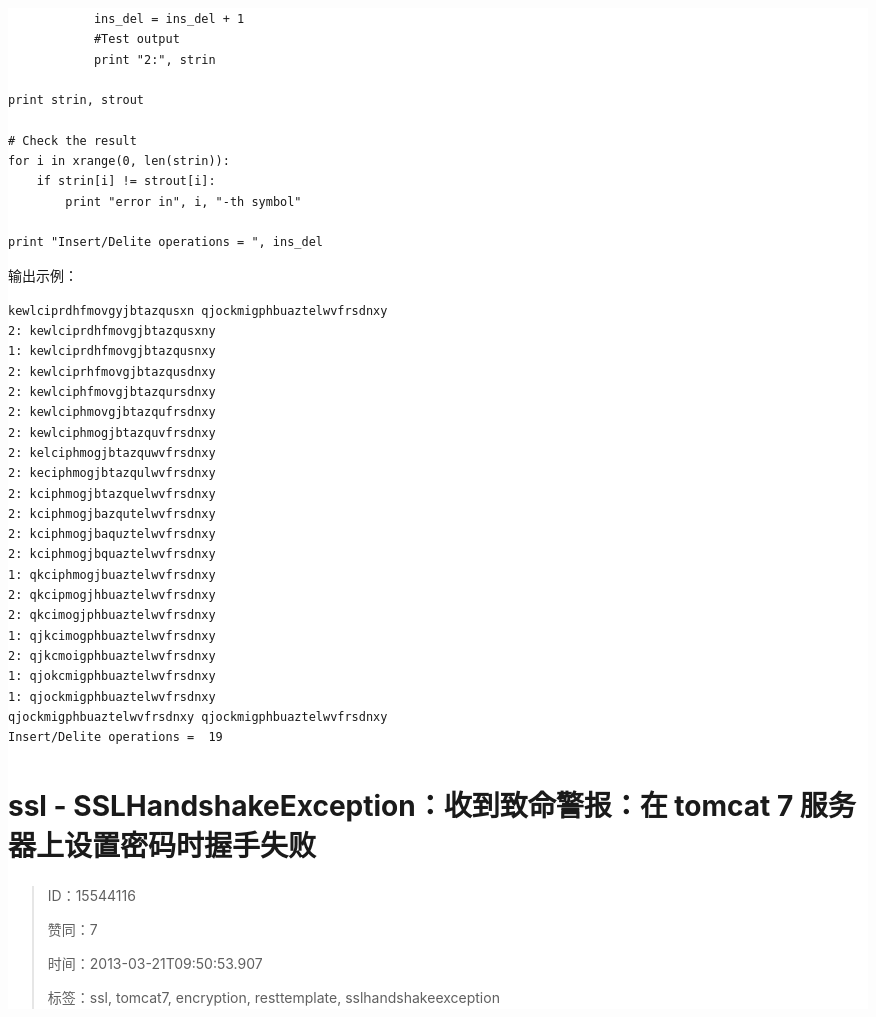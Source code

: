 ```
            ins_del = ins_del + 1
            #Test output
            print "2:", strin

print strin, strout

# Check the result
for i in xrange(0, len(strin)):
    if strin[i] != strout[i]:
        print "error in", i, "-th symbol"

print "Insert/Delite operations = ", ins_del 
```

输出示例：

```
kewlciprdhfmovgyjbtazqusxn qjockmigphbuaztelwvfrsdnxy
2: kewlciprdhfmovgjbtazqusxny
1: kewlciprdhfmovgjbtazqusnxy
2: kewlciprhfmovgjbtazqusdnxy
2: kewlciphfmovgjbtazqursdnxy
2: kewlciphmovgjbtazqufrsdnxy
2: kewlciphmogjbtazquvfrsdnxy
2: kelciphmogjbtazquwvfrsdnxy
2: keciphmogjbtazqulwvfrsdnxy
2: kciphmogjbtazquelwvfrsdnxy
2: kciphmogjbazqutelwvfrsdnxy
2: kciphmogjbaquztelwvfrsdnxy
2: kciphmogjbquaztelwvfrsdnxy
1: qkciphmogjbuaztelwvfrsdnxy
2: qkcipmogjhbuaztelwvfrsdnxy
2: qkcimogjphbuaztelwvfrsdnxy
1: qjkcimogphbuaztelwvfrsdnxy
2: qjkcmoigphbuaztelwvfrsdnxy
1: qjokcmigphbuaztelwvfrsdnxy
1: qjockmigphbuaztelwvfrsdnxy
qjockmigphbuaztelwvfrsdnxy qjockmigphbuaztelwvfrsdnxy
Insert/Delite operations =  19 
```

# ssl - SSLHandshakeException：收到致命警报：在 tomcat 7 服务器上设置密码时握手失败

> ID：15544116
> 
> 赞同：7
> 
> 时间：2013-03-21T09:50:53.907
> 
> 标签：ssl, tomcat7, encryption, resttemplate, sslhandshakeexception
